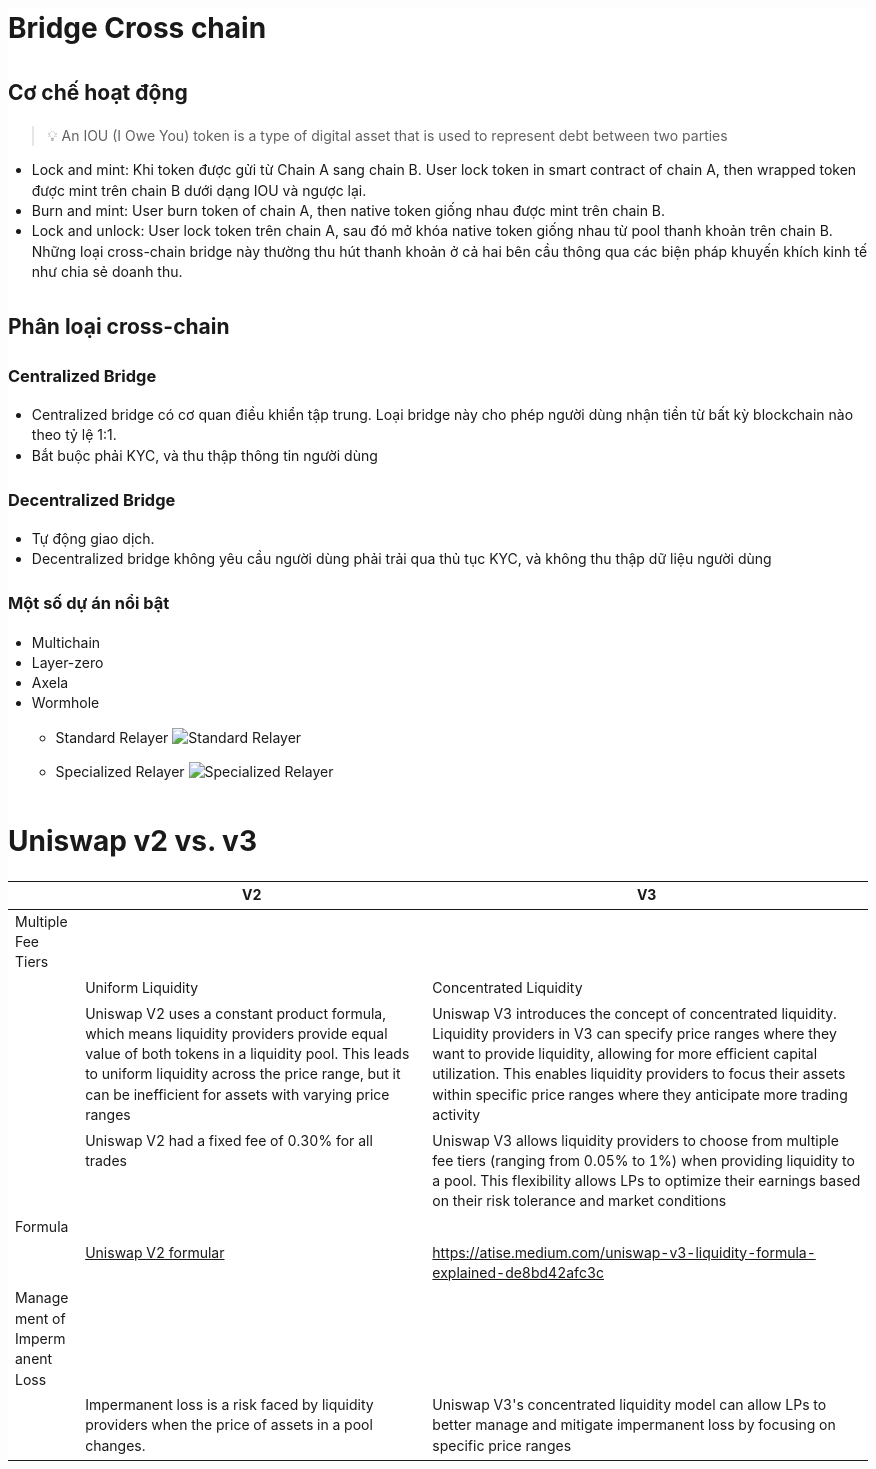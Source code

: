 # Bridge Cross chain

## Cơ chế hoạt động

> 💡 An IOU (I Owe You) token is a type of digital asset that is used to represent debt between two parties

- Lock and mint: Khi token được gửi từ Chain A sang chain B. User lock token in smart contract of chain A, then wrapped token được mint trên chain B dưới dạng IOU và ngược lại.
- Burn and mint: User burn token of chain A, then native token giống nhau được mint trên chain B.
- Lock and unlock: User lock token trên chain A, sau đó mở khóa native token giống nhau từ pool thanh khoản trên chain B. Những loại cross-chain bridge này thường thu hút thanh khoản ở cả hai bên cầu thông qua các biện pháp khuyến khích kinh tế như chia sẻ doanh thu.

## **Phân loại cross-chain**

### Centralized Bridge

- Centralized bridge có cơ quan điều khiển tập trung. Loại bridge này cho phép người dùng nhận tiền từ bất kỳ blockchain nào theo tỷ lệ 1:1.
- Bắt buộc phải KYC, và thu thập thông tin người dùng

### **Decentralized Bridge**

- Tự động giao dịch.
- Decentralized bridge không yêu cầu người dùng phải trải qua thủ tục KYC, và không thu thập dữ liệu người dùng

### Một số dự án nổi bật

- Multichain
- Layer-zero
- Axela
- Wormhole
  - Standard Relayer
![Standard Relayer](https://docs.wormhole.com/~gitbook/image?url=https:%2F%2F2048606572-files.gitbook.io%2F%7E%2Ffiles%2Fv0%2Fb%2Fgitbook-x-prod.appspot.com%2Fo%2Fspaces%252F-MkD9YTtNUKJxtD9pDF-%252Fuploads%252Fgit-blob-8d2af51634cf1439ad20c5ea7599ff0daa771856%252Fauto-relayer.png%3Falt=media&width=768&dpr=4&quality=100&sign=9ec5273e8086e45951acfa689f1807e4557df9c1a098b3fe4f367544ae93a4d0)

  - Specialized Relayer
![Specialized Relayer](https://docs.wormhole.com/~gitbook/image?url=https:%2F%2F2048606572-files.gitbook.io%2F%7E%2Ffiles%2Fv0%2Fb%2Fgitbook-x-prod.appspot.com%2Fo%2Fspaces%252F-MkD9YTtNUKJxtD9pDF-%252Fuploads%252Fgit-blob-2015dac4587e484be7e74efe25c34c4b75f568f2%252Fspecialized-relayer.png%3Falt=media&width=768&dpr=4&quality=100&sign=dc445b670e288e1a7823f096a40fc2d069babd8632bf089aa5937985adb27177)

# Uniswap v2 vs. v3

| | V2 | V3 |
| --- | --- | --- |
| Multiple Fee Tiers |  |  |
| | Uniform Liquidity | Concentrated Liquidity |
| | Uniswap V2 uses a constant product formula, which means liquidity providers provide equal value of both tokens in a liquidity pool. This leads to uniform liquidity across the price range, but it can be inefficient for assets with varying price ranges | Uniswap V3 introduces the concept of concentrated liquidity. Liquidity providers in V3 can specify price ranges where they want to provide liquidity, allowing for more efficient capital utilization. This enables liquidity providers to focus their assets within specific price ranges where they anticipate more trading activity |
|  | Uniswap V2 had a fixed fee of 0.30% for all trades | Uniswap V3 allows liquidity providers to choose from multiple fee tiers (ranging from 0.05% to 1%) when providing liquidity to a pool. This flexibility allows LPs to optimize their earnings based on their risk tolerance and market conditions |
| Formula |  |  |
|  | [Uniswap V2 formular](#uniswap-v2-formular) | https://atise.medium.com/uniswap-v3-liquidity-formula-explained-de8bd42afc3c |
| Management of Impermanent Loss |  |  |
|  | Impermanent loss is a risk faced by liquidity providers when the price of assets in a pool changes. | Uniswap V3's concentrated liquidity model can allow LPs to better manage and mitigate impermanent loss by focusing on specific price ranges |
